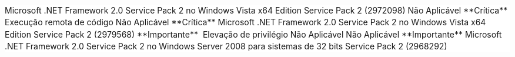 </td>
</tr>
<tr>
<td style="border:1px solid black;">
Microsoft .NET Framework 2.0 Service Pack 2 no Windows Vista x64 Edition Service Pack 2  
(2972098)

</td>
<td style="border:1px solid black;">
Não Aplicável

</td>
<td style="border:1px solid black;">
**Crítica**    
Execução remota de código

</td>
<td style="border:1px solid black;">
Não Aplicável

</td>
<td style="border:1px solid black;">
**Crítica**

</td>
</tr>
<tr>
<td style="border:1px solid black;">
Microsoft .NET Framework 2.0 Service Pack 2 no Windows Vista x64 Edition Service Pack 2  
(2979568)

</td>
<td style="border:1px solid black;">
**Importante**   
Elevação de privilégio

</td>
<td style="border:1px solid black;">
Não Aplicável

</td>
<td style="border:1px solid black;">
Não Aplicável

</td>
<td style="border:1px solid black;">
**Importante**

</td>
</tr>
<tr>
<td style="border:1px solid black;">
Microsoft .NET Framework 2.0 Service Pack 2 no Windows Server 2008 para sistemas de 32 bits Service Pack 2  
(2968292)
